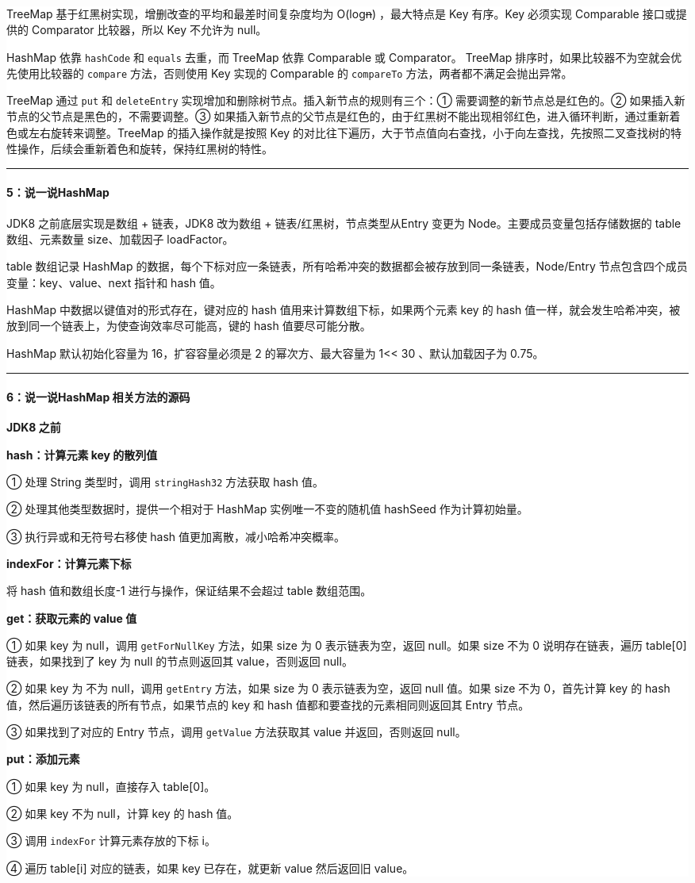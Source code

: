 TreeMap 基于红黑树实现，增删改查的平均和最差时间复杂度均为 O(log~~n~~) ，最大特点是 Key 有序。Key 必须实现 Comparable 接口或提供的 Comparator 比较器，所以 Key 不允许为 null。

HashMap 依靠 `hashCode` 和 `equals` 去重，而 TreeMap 依靠 Comparable 或 Comparator。 TreeMap 排序时，如果比较器不为空就会优先使用比较器的 `compare` 方法，否则使用 Key 实现的 Comparable 的 `compareTo` 方法，两者都不满足会抛出异常。

TreeMap 通过 `put` 和 `deleteEntry` 实现增加和删除树节点。插入新节点的规则有三个：① 需要调整的新节点总是红色的。② 如果插入新节点的父节点是黑色的，不需要调整。③ 如果插入新节点的父节点是红色的，由于红黑树不能出现相邻红色，进入循环判断，通过重新着色或左右旋转来调整。TreeMap 的插入操作就是按照 Key 的对比往下遍历，大于节点值向右查找，小于向左查找，先按照二叉查找树的特性操作，后续会重新着色和旋转，保持红黑树的特性。

------

#### 5：说一说HashMap

JDK8 之前底层实现是数组 + 链表，JDK8 改为数组 + 链表/红黑树，节点类型从Entry 变更为 Node。主要成员变量包括存储数据的 table 数组、元素数量 size、加载因子 loadFactor。

table 数组记录 HashMap 的数据，每个下标对应一条链表，所有哈希冲突的数据都会被存放到同一条链表，Node/Entry 节点包含四个成员变量：key、value、next 指针和 hash 值。

HashMap 中数据以键值对的形式存在，键对应的 hash 值用来计算数组下标，如果两个元素 key 的 hash 值一样，就会发生哈希冲突，被放到同一个链表上，为使查询效率尽可能高，键的 hash 值要尽可能分散。

HashMap 默认初始化容量为 16，扩容容量必须是 2 的幂次方、最大容量为 1<< 30 、默认加载因子为 0.75。

------

#### 6：说一说HashMap 相关方法的源码

**JDK8 之前**

**hash：计算元素 key 的散列值**

① 处理 String 类型时，调用 `stringHash32` 方法获取 hash 值。

② 处理其他类型数据时，提供一个相对于 HashMap 实例唯一不变的随机值 hashSeed 作为计算初始量。

③ 执行异或和无符号右移使 hash 值更加离散，减小哈希冲突概率。

**indexFor：计算元素下标**

将 hash 值和数组长度-1 进行与操作，保证结果不会超过 table 数组范围。

**get：获取元素的 value 值**

① 如果 key 为 null，调用 `getForNullKey` 方法，如果 size 为 0 表示链表为空，返回 null。如果 size 不为 0 说明存在链表，遍历 table[0] 链表，如果找到了 key 为 null 的节点则返回其 value，否则返回 null。

② 如果 key 为 不为 null，调用 `getEntry` 方法，如果 size 为 0 表示链表为空，返回 null 值。如果 size 不为 0，首先计算 key 的 hash 值，然后遍历该链表的所有节点，如果节点的 key 和 hash 值都和要查找的元素相同则返回其 Entry 节点。

③ 如果找到了对应的 Entry 节点，调用 `getValue` 方法获取其 value 并返回，否则返回 null。

**put：添加元素**

① 如果 key 为 null，直接存入 table[0]。

② 如果 key 不为 null，计算 key 的 hash 值。

③ 调用 `indexFor` 计算元素存放的下标 i。

④ 遍历 table[i] 对应的链表，如果 key 已存在，就更新 value 然后返回旧 value。

